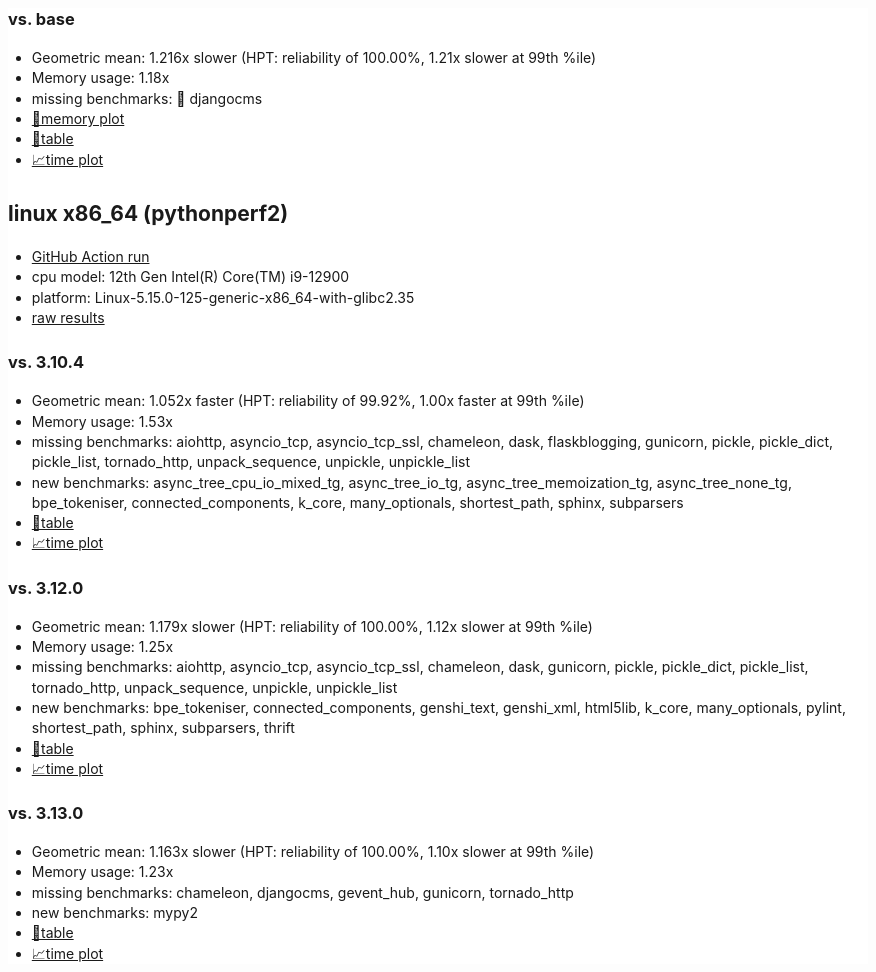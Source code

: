 ### vs. base

- Geometric mean: 1.216x slower (HPT: reliability of 100.00%, 1.21x slower at 99th %ile)
- Memory usage: 1.18x
- missing benchmarks: 🔴 djangocms
- [🧠memory plot](bm-20250104-linux-x86_64-python-0cafa97932c6574734bb-3.14.0a3%2B-0cafa97-vs-base-mem.svg)
- [📄table](bm-20250104-linux-x86_64-python-0cafa97932c6574734bb-3.14.0a3%2B-0cafa97-vs-base.md)
- [📈time plot](bm-20250104-linux-x86_64-python-0cafa97932c6574734bb-3.14.0a3%2B-0cafa97-vs-base.svg)

## linux x86_64 (pythonperf2)

- [GitHub Action run](https://github.com/faster-cpython/benchmarking/actions/runs/12614751886)
- cpu model: 12th Gen Intel(R) Core(TM) i9-12900
- platform: Linux-5.15.0-125-generic-x86_64-with-glibc2.35
- [raw results](bm-20250104-pythonperf2-x86_64-python-0cafa97932c6574734bb-3.14.0a3%2B-0cafa97.json)

### vs. 3.10.4

- Geometric mean: 1.052x faster (HPT: reliability of 99.92%, 1.00x faster at 99th %ile)
- Memory usage: 1.53x
- missing benchmarks: aiohttp, asyncio_tcp, asyncio_tcp_ssl, chameleon, dask, flaskblogging, gunicorn, pickle, pickle_dict, pickle_list, tornado_http, unpack_sequence, unpickle, unpickle_list
- new benchmarks: async_tree_cpu_io_mixed_tg, async_tree_io_tg, async_tree_memoization_tg, async_tree_none_tg, bpe_tokeniser, connected_components, k_core, many_optionals, shortest_path, sphinx, subparsers
- [📄table](bm-20250104-pythonperf2-x86_64-python-0cafa97932c6574734bb-3.14.0a3%2B-0cafa97-vs-3.10.4.md)
- [📈time plot](bm-20250104-pythonperf2-x86_64-python-0cafa97932c6574734bb-3.14.0a3%2B-0cafa97-vs-3.10.4.svg)

### vs. 3.12.0

- Geometric mean: 1.179x slower (HPT: reliability of 100.00%, 1.12x slower at 99th %ile)
- Memory usage: 1.25x
- missing benchmarks: aiohttp, asyncio_tcp, asyncio_tcp_ssl, chameleon, dask, gunicorn, pickle, pickle_dict, pickle_list, tornado_http, unpack_sequence, unpickle, unpickle_list
- new benchmarks: bpe_tokeniser, connected_components, genshi_text, genshi_xml, html5lib, k_core, many_optionals, pylint, shortest_path, sphinx, subparsers, thrift
- [📄table](bm-20250104-pythonperf2-x86_64-python-0cafa97932c6574734bb-3.14.0a3%2B-0cafa97-vs-3.12.0.md)
- [📈time plot](bm-20250104-pythonperf2-x86_64-python-0cafa97932c6574734bb-3.14.0a3%2B-0cafa97-vs-3.12.0.svg)

### vs. 3.13.0

- Geometric mean: 1.163x slower (HPT: reliability of 100.00%, 1.10x slower at 99th %ile)
- Memory usage: 1.23x
- missing benchmarks: chameleon, djangocms, gevent_hub, gunicorn, tornado_http
- new benchmarks: mypy2
- [📄table](bm-20250104-pythonperf2-x86_64-python-0cafa97932c6574734bb-3.14.0a3%2B-0cafa97-vs-3.13.0.md)
- [📈time plot](bm-20250104-pythonperf2-x86_64-python-0cafa97932c6574734bb-3.14.0a3%2B-0cafa97-vs-3.13.0.svg)

